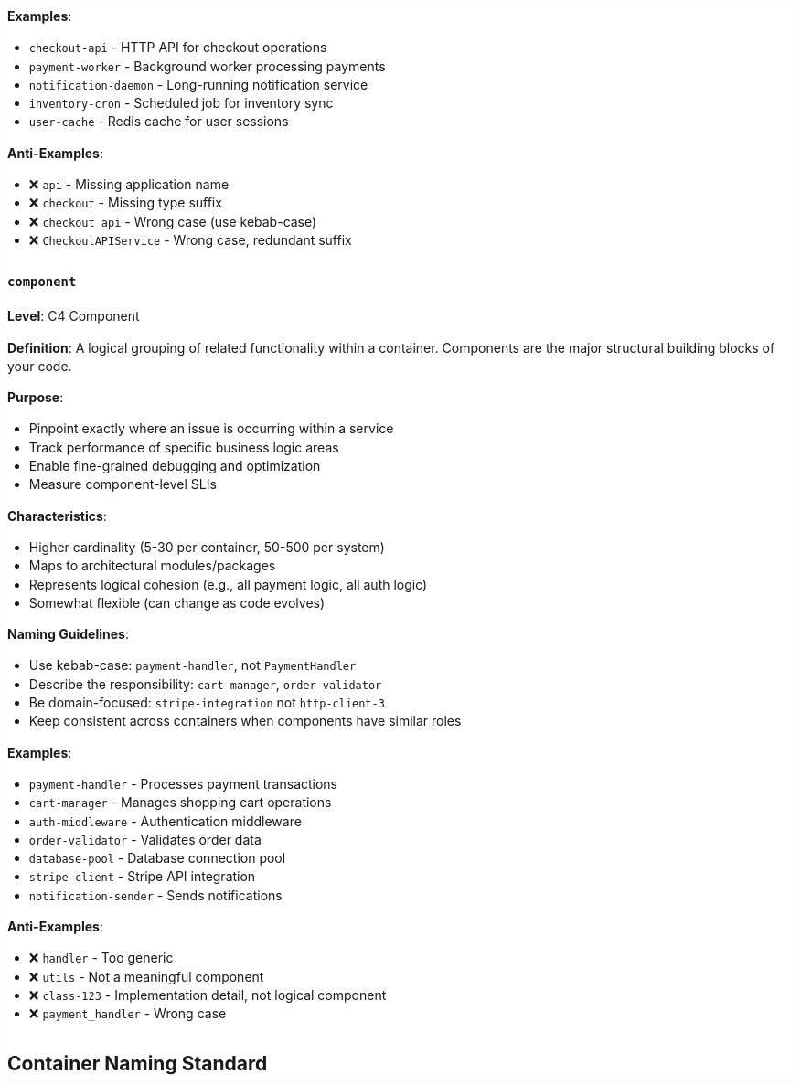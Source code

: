 **Examples**:
- `checkout-api` - HTTP API for checkout operations
- `payment-worker` - Background worker processing payments
- `notification-daemon` - Long-running notification service
- `inventory-cron` - Scheduled job for inventory sync
- `user-cache` - Redis cache for user sessions

**Anti-Examples**:
- ❌ `api` - Missing application name
- ❌ `checkout` - Missing type suffix
- ❌ `checkout_api` - Wrong case (use kebab-case)
- ❌ `CheckoutAPIService` - Wrong case, redundant suffix

### `component`

**Level**: C4 Component

**Definition**: A logical grouping of related functionality within a container. Components are the major structural building blocks of your code.

**Purpose**:
- Pinpoint exactly where an issue is occurring within a service
- Track performance of specific business logic areas
- Enable fine-grained debugging and optimization
- Measure component-level SLIs

**Characteristics**:
- Higher cardinality (5-30 per container, 50-500 per system)
- Maps to architectural modules/packages
- Represents logical cohesion (e.g., all payment logic, all auth logic)
- Somewhat flexible (can change as code evolves)

**Naming Guidelines**:
- Use kebab-case: `payment-handler`, not `PaymentHandler`
- Describe the responsibility: `cart-manager`, `order-validator`
- Be domain-focused: `stripe-integration` not `http-client-3`
- Keep consistent across containers when components have similar roles

**Examples**:
- `payment-handler` - Processes payment transactions
- `cart-manager` - Manages shopping cart operations
- `auth-middleware` - Authentication middleware
- `order-validator` - Validates order data
- `database-pool` - Database connection pool
- `stripe-client` - Stripe API integration
- `notification-sender` - Sends notifications

**Anti-Examples**:
- ❌ `handler` - Too generic
- ❌ `utils` - Not a meaningful component
- ❌ `class-123` - Implementation detail, not logical component
- ❌ `payment_handler` - Wrong case

## Container Naming Standard
